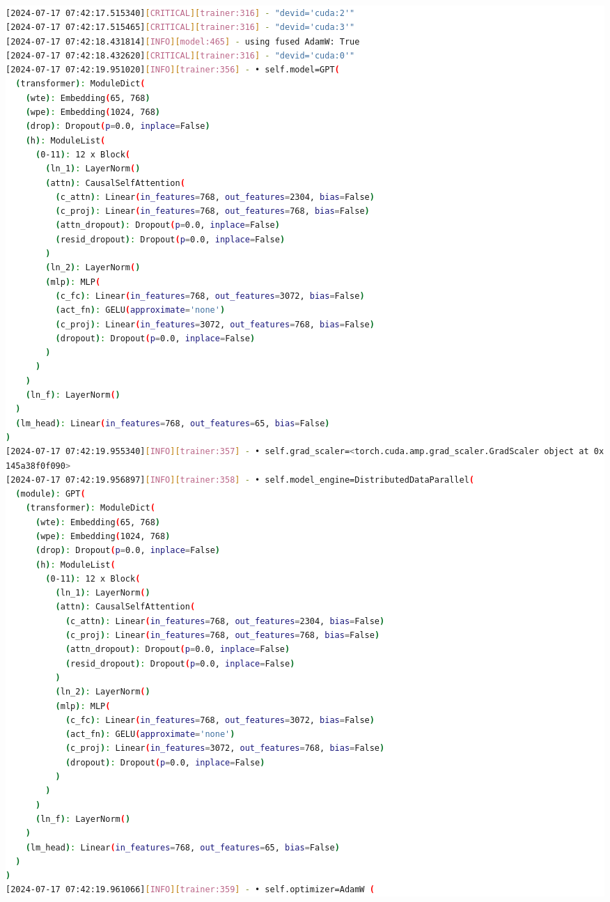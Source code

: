 ``` bash
[2024-07-17 07:42:17.515340][CRITICAL][trainer:316] - "devid='cuda:2'"
[2024-07-17 07:42:17.515465][CRITICAL][trainer:316] - "devid='cuda:3'"
[2024-07-17 07:42:18.431814][INFO][model:465] - using fused AdamW: True
[2024-07-17 07:42:18.432620][CRITICAL][trainer:316] - "devid='cuda:0'"
[2024-07-17 07:42:19.951020][INFO][trainer:356] - • self.model=GPT(
  (transformer): ModuleDict(
    (wte): Embedding(65, 768)
    (wpe): Embedding(1024, 768)
    (drop): Dropout(p=0.0, inplace=False)
    (h): ModuleList(
      (0-11): 12 x Block(
        (ln_1): LayerNorm()
        (attn): CausalSelfAttention(
          (c_attn): Linear(in_features=768, out_features=2304, bias=False)
          (c_proj): Linear(in_features=768, out_features=768, bias=False)
          (attn_dropout): Dropout(p=0.0, inplace=False)
          (resid_dropout): Dropout(p=0.0, inplace=False)
        )
        (ln_2): LayerNorm()
        (mlp): MLP(
          (c_fc): Linear(in_features=768, out_features=3072, bias=False)
          (act_fn): GELU(approximate='none')
          (c_proj): Linear(in_features=3072, out_features=768, bias=False)
          (dropout): Dropout(p=0.0, inplace=False)
        )
      )
    )
    (ln_f): LayerNorm()
  )
  (lm_head): Linear(in_features=768, out_features=65, bias=False)
)
[2024-07-17 07:42:19.955340][INFO][trainer:357] - • self.grad_scaler=<torch.cuda.amp.grad_scaler.GradScaler object at 0x145a38f0f090>
[2024-07-17 07:42:19.956897][INFO][trainer:358] - • self.model_engine=DistributedDataParallel(
  (module): GPT(
    (transformer): ModuleDict(
      (wte): Embedding(65, 768)
      (wpe): Embedding(1024, 768)
      (drop): Dropout(p=0.0, inplace=False)
      (h): ModuleList(
        (0-11): 12 x Block(
          (ln_1): LayerNorm()
          (attn): CausalSelfAttention(
            (c_attn): Linear(in_features=768, out_features=2304, bias=False)
            (c_proj): Linear(in_features=768, out_features=768, bias=False)
            (attn_dropout): Dropout(p=0.0, inplace=False)
            (resid_dropout): Dropout(p=0.0, inplace=False)
          )
          (ln_2): LayerNorm()
          (mlp): MLP(
            (c_fc): Linear(in_features=768, out_features=3072, bias=False)
            (act_fn): GELU(approximate='none')
            (c_proj): Linear(in_features=3072, out_features=768, bias=False)
            (dropout): Dropout(p=0.0, inplace=False)
          )
        )
      )
      (ln_f): LayerNorm()
    )
    (lm_head): Linear(in_features=768, out_features=65, bias=False)
  )
)
[2024-07-17 07:42:19.961066][INFO][trainer:359] - • self.optimizer=AdamW (
```